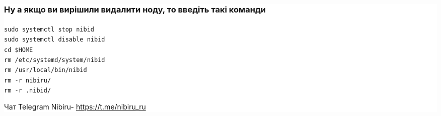 ### Ну а якщо ви вирішили видалити ноду, то введіть такі команди
```
sudo systemctl stop nibid
sudo systemctl disable nibid
cd $HOME
rm /etc/systemd/system/nibid
rm /usr/local/bin/nibid
rm -r nibiru/
rm -r .nibid/
```

Чат  Telegram Nibiru- https://t.me/nibiru_ru










